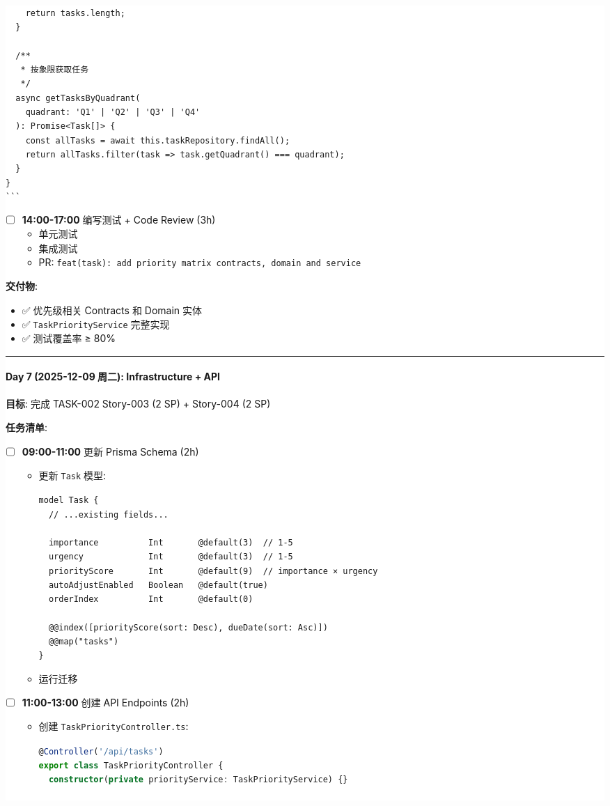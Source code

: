         return tasks.length;
      }
      
      /**
       * 按象限获取任务
       */
      async getTasksByQuadrant(
        quadrant: 'Q1' | 'Q2' | 'Q3' | 'Q4'
      ): Promise<Task[]> {
        const allTasks = await this.taskRepository.findAll();
        return allTasks.filter(task => task.getQuadrant() === quadrant);
      }
    }
    ```

- [ ] **14:00-17:00** 编写测试 + Code Review (3h)
  - 单元测试
  - 集成测试
  - PR: `feat(task): add priority matrix contracts, domain and service`

**交付物**:
- ✅ 优先级相关 Contracts 和 Domain 实体
- ✅ `TaskPriorityService` 完整实现
- ✅ 测试覆盖率 ≥ 80%

---

#### **Day 7 (2025-12-09 周二): Infrastructure + API**

**目标**: 完成 TASK-002 Story-003 (2 SP) + Story-004 (2 SP)

**任务清单**:
- [ ] **09:00-11:00** 更新 Prisma Schema (2h)
  - 更新 `Task` 模型:
    ```prisma
    model Task {
      // ...existing fields...
      
      importance          Int       @default(3)  // 1-5
      urgency             Int       @default(3)  // 1-5
      priorityScore       Int       @default(9)  // importance × urgency
      autoAdjustEnabled   Boolean   @default(true)
      orderIndex          Int       @default(0)
      
      @@index([priorityScore(sort: Desc), dueDate(sort: Asc)])
      @@map("tasks")
    }
    ```
  - 运行迁移

- [ ] **11:00-13:00** 创建 API Endpoints (2h)
  - 创建 `TaskPriorityController.ts`:
    ```typescript
    @Controller('/api/tasks')
    export class TaskPriorityController {
      constructor(private priorityService: TaskPriorityService) {}
      